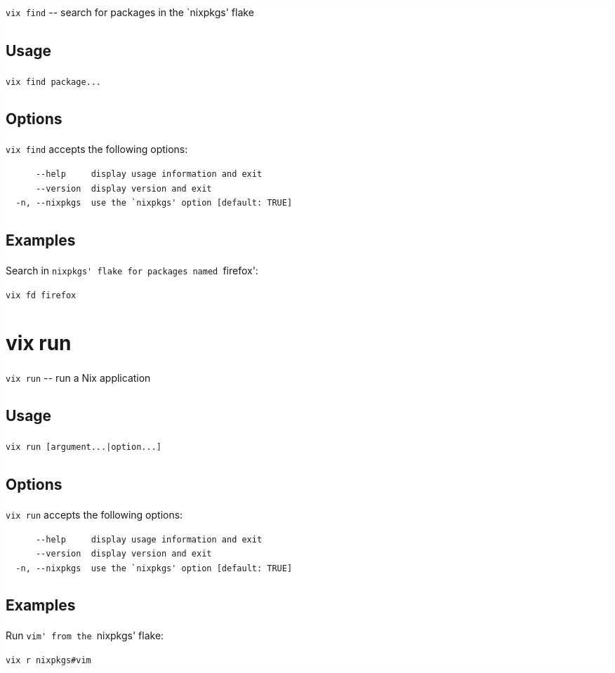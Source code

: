 `vix find` -- search for packages in the `nixpkgs' flake

## Usage

``` shell
vix find package...
```

## Options

`vix find` accepts the following options:

``` shell
      --help     display usage information and exit
      --version  display version and exit
  -n, --nixpkgs  use the `nixpkgs' option [default: TRUE]

```

## Examples

Search in `nixpkgs' flake for packages named `firefox':

``` shell
vix fd firefox
```

# vix run

`vix run` -- run a Nix application

## Usage

``` shell
vix run [argument...|option...]
```

## Options

`vix run` accepts the following options:

``` shell
      --help     display usage information and exit
      --version  display version and exit
  -n, --nixpkgs  use the `nixpkgs' option [default: TRUE]

```

## Examples

Run `vim' from the `nixpkgs' flake:

``` shell
vix r nixpkgs#vim
```
